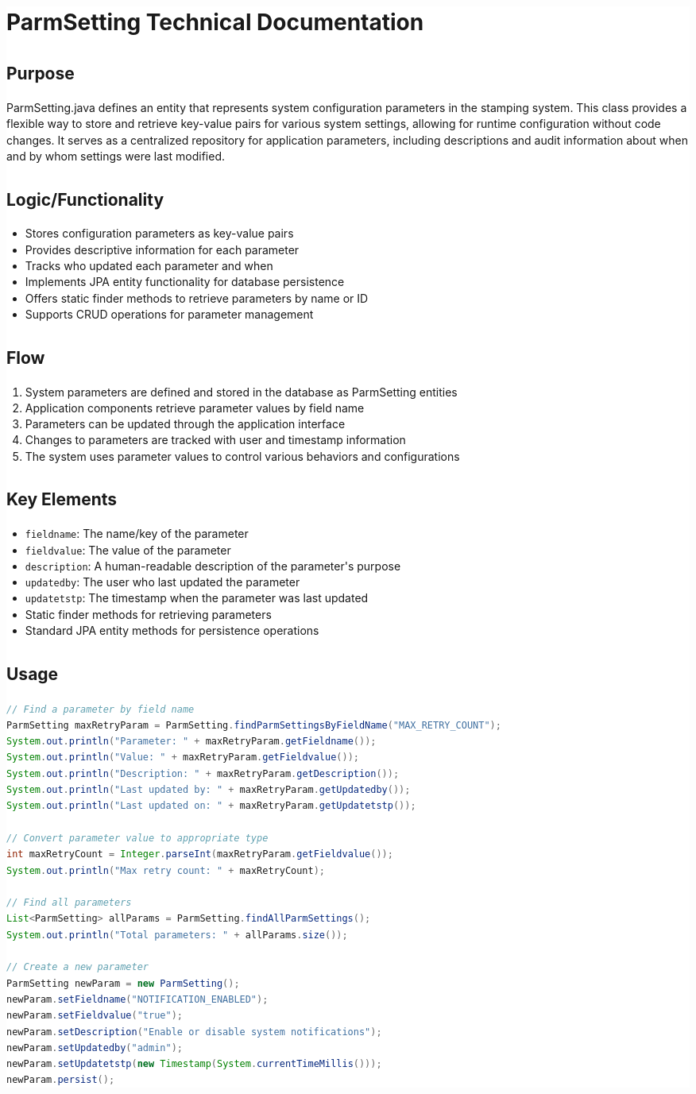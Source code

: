 # ParmSetting Technical Documentation

## Purpose
ParmSetting.java defines an entity that represents system configuration parameters in the stamping system. This class provides a flexible way to store and retrieve key-value pairs for various system settings, allowing for runtime configuration without code changes. It serves as a centralized repository for application parameters, including descriptions and audit information about when and by whom settings were last modified.

## Logic/Functionality
- Stores configuration parameters as key-value pairs
- Provides descriptive information for each parameter
- Tracks who updated each parameter and when
- Implements JPA entity functionality for database persistence
- Offers static finder methods to retrieve parameters by name or ID
- Supports CRUD operations for parameter management

## Flow
1. System parameters are defined and stored in the database as ParmSetting entities
2. Application components retrieve parameter values by field name
3. Parameters can be updated through the application interface
4. Changes to parameters are tracked with user and timestamp information
5. The system uses parameter values to control various behaviors and configurations

## Key Elements
- `fieldname`: The name/key of the parameter
- `fieldvalue`: The value of the parameter
- `description`: A human-readable description of the parameter's purpose
- `updatedby`: The user who last updated the parameter
- `updatetstp`: The timestamp when the parameter was last updated
- Static finder methods for retrieving parameters
- Standard JPA entity methods for persistence operations

## Usage
```java
// Find a parameter by field name
ParmSetting maxRetryParam = ParmSetting.findParmSettingsByFieldName("MAX_RETRY_COUNT");
System.out.println("Parameter: " + maxRetryParam.getFieldname());
System.out.println("Value: " + maxRetryParam.getFieldvalue());
System.out.println("Description: " + maxRetryParam.getDescription());
System.out.println("Last updated by: " + maxRetryParam.getUpdatedby());
System.out.println("Last updated on: " + maxRetryParam.getUpdatetstp());

// Convert parameter value to appropriate type
int maxRetryCount = Integer.parseInt(maxRetryParam.getFieldvalue());
System.out.println("Max retry count: " + maxRetryCount);

// Find all parameters
List<ParmSetting> allParams = ParmSetting.findAllParmSettings();
System.out.println("Total parameters: " + allParams.size());

// Create a new parameter
ParmSetting newParam = new ParmSetting();
newParam.setFieldname("NOTIFICATION_ENABLED");
newParam.setFieldvalue("true");
newParam.setDescription("Enable or disable system notifications");
newParam.setUpdatedby("admin");
newParam.setUpdatetstp(new Timestamp(System.currentTimeMillis()));
newParam.persist();
```